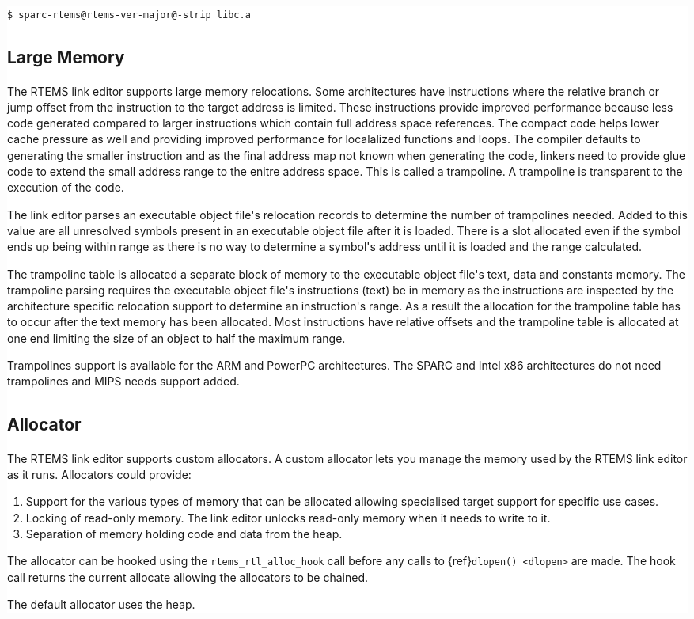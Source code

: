 ```none
$ sparc-rtems@rtems-ver-major@-strip libc.a
```

## Large Memory

The RTEMS link editor supports large memory relocations. Some architectures have
instructions where the relative branch or jump offset from the instruction to
the target address is limited. These instructions provide improved performance
because less code generated compared to larger instructions which contain full
address space references. The compact code helps lower cache pressure as well
and providing improved performance for localalized functions and loops. The
compiler defaults to generating the smaller instruction and as the final address
map not known when generating the code, linkers need to provide glue code to
extend the small address range to the enitre address space. This is called a
trampoline. A trampoline is transparent to the execution of the code.

The link editor parses an executable object file's relocation records to
determine the number of trampolines needed. Added to this value are all
unresolved symbols present in an executable object file after it is
loaded. There is a slot allocated even if the symbol ends up being within range
as there is no way to determine a symbol's address until it is loaded and the
range calculated.

The trampoline table is allocated a separate block of memory to the executable
object file's text, data and constants memory. The trampoline parsing requires
the executable object file's instructions (text) be in memory as the
instructions are inspected by the architecture specific relocation support to
determine an instruction's range. As a result the allocation for the trampoline
table has to occur after the text memory has been allocated. Most instructions
have relative offsets and the trampoline table is allocated at one end limiting
the size of an object to half the maximum range.

Trampolines support is available for the ARM and PowerPC architectures. The
SPARC and Intel x86 architectures do not need trampolines and MIPS needs support
added.

## Allocator

The RTEMS link editor supports custom allocators. A custom allocator lets you
manage the memory used by the RTEMS link editor as it runs. Allocators could
provide:

1. Support for the various types of memory that can be allocated allowing
   specialised target support for specific use cases.
2. Locking of read-only memory. The link editor unlocks read-only memory when it
   needs to write to it.
3. Separation of memory holding code and data from the heap.

The allocator can be hooked using the `rtems_rtl_alloc_hook` call before any
calls to {ref}`dlopen() <dlopen>` are made. The hook call returns the current
allocate allowing the allocators to be chained.

The default allocator uses the heap.
